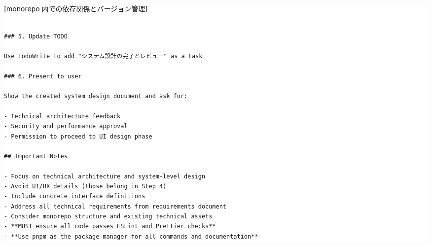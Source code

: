 [monorepo 内での依存関係とバージョン管理]

```

### 5. Update TODO

Use TodoWrite to add "システム設計の完了とレビュー" as a task

### 6. Present to user

Show the created system design document and ask for:

- Technical architecture feedback
- Security and performance approval
- Permission to proceed to UI design phase

## Important Notes

- Focus on technical architecture and system-level design
- Avoid UI/UX details (those belong in Step 4)
- Include concrete interface definitions
- Address all technical requirements from requirements document
- Consider monorepo structure and existing technical assets
- **MUST ensure all code passes ESLint and Prettier checks**
- **Use pnpm as the package manager for all commands and documentation**
```
